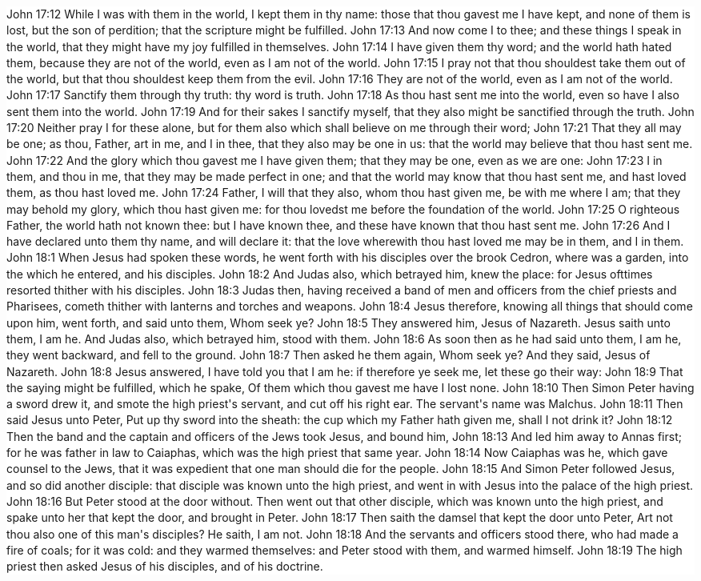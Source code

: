 John 17:12	While I was with them in the world, I kept them in thy name: those that thou gavest me I have kept, and none of them is lost, but the son of perdition; that the scripture might be fulfilled.
John 17:13	And now come I to thee; and these things I speak in the world, that they might have my joy fulfilled in themselves.
John 17:14	I have given them thy word; and the world hath hated them, because they are not of the world, even as I am not of the world.
John 17:15	I pray not that thou shouldest take them out of the world, but that thou shouldest keep them from the evil.
John 17:16	They are not of the world, even as I am not of the world.
John 17:17	Sanctify them through thy truth: thy word is truth.
John 17:18	As thou hast sent me into the world, even so have I also sent them into the world.
John 17:19	And for their sakes I sanctify myself, that they also might be sanctified through the truth.
John 17:20	Neither pray I for these alone, but for them also which shall believe on me through their word;
John 17:21	That they all may be one; as thou, Father, art in me, and I in thee, that they also may be one in us: that the world may believe that thou hast sent me.
John 17:22	And the glory which thou gavest me I have given them; that they may be one, even as we are one:
John 17:23	I in them, and thou in me, that they may be made perfect in one; and that the world may know that thou hast sent me, and hast loved them, as thou hast loved me.
John 17:24	Father, I will that they also, whom thou hast given me, be with me where I am; that they may behold my glory, which thou hast given me: for thou lovedst me before the foundation of the world.
John 17:25	O righteous Father, the world hath not known thee: but I have known thee, and these have known that thou hast sent me.
John 17:26	And I have declared unto them thy name, and will declare it: that the love wherewith thou hast loved me may be in them, and I in them.
John 18:1	When Jesus had spoken these words, he went forth with his disciples over the brook Cedron, where was a garden, into the which he entered, and his disciples.
John 18:2	And Judas also, which betrayed him, knew the place: for Jesus ofttimes resorted thither with his disciples.
John 18:3	Judas then, having received a band of men and officers from the chief priests and Pharisees, cometh thither with lanterns and torches and weapons.
John 18:4	Jesus therefore, knowing all things that should come upon him, went forth, and said unto them, Whom seek ye?
John 18:5	They answered him, Jesus of Nazareth. Jesus saith unto them, I am he. And Judas also, which betrayed him, stood with them.
John 18:6	As soon then as he had said unto them, I am he, they went backward, and fell to the ground.
John 18:7	Then asked he them again, Whom seek ye? And they said, Jesus of Nazareth.
John 18:8	Jesus answered, I have told you that I am he: if therefore ye seek me, let these go their way:
John 18:9	That the saying might be fulfilled, which he spake, Of them which thou gavest me have I lost none.
John 18:10	Then Simon Peter having a sword drew it, and smote the high priest's servant, and cut off his right ear. The servant's name was Malchus.
John 18:11	Then said Jesus unto Peter, Put up thy sword into the sheath: the cup which my Father hath given me, shall I not drink it?
John 18:12	Then the band and the captain and officers of the Jews took Jesus, and bound him,
John 18:13	And led him away to Annas first; for he was father in law to Caiaphas, which was the high priest that same year.
John 18:14	Now Caiaphas was he, which gave counsel to the Jews, that it was expedient that one man should die for the people.
John 18:15	And Simon Peter followed Jesus, and so did another disciple: that disciple was known unto the high priest, and went in with Jesus into the palace of the high priest.
John 18:16	But Peter stood at the door without. Then went out that other disciple, which was known unto the high priest, and spake unto her that kept the door, and brought in Peter.
John 18:17	Then saith the damsel that kept the door unto Peter, Art not thou also one of this man's disciples? He saith, I am not.
John 18:18	And the servants and officers stood there, who had made a fire of coals; for it was cold: and they warmed themselves: and Peter stood with them, and warmed himself.
John 18:19	The high priest then asked Jesus of his disciples, and of his doctrine.
